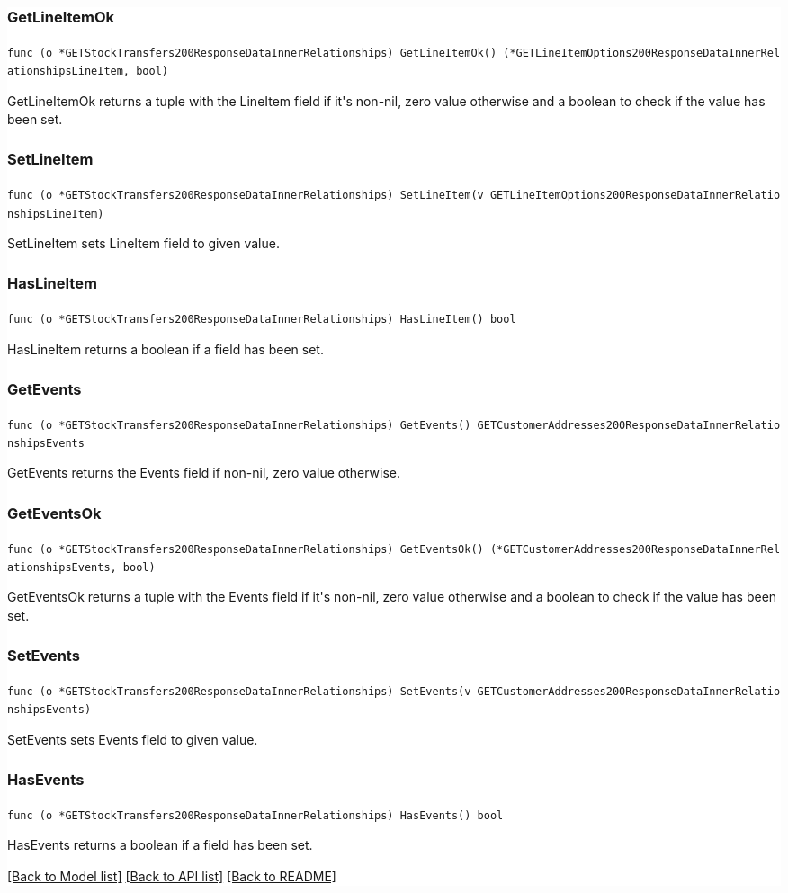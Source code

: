 ### GetLineItemOk

`func (o *GETStockTransfers200ResponseDataInnerRelationships) GetLineItemOk() (*GETLineItemOptions200ResponseDataInnerRelationshipsLineItem, bool)`

GetLineItemOk returns a tuple with the LineItem field if it's non-nil, zero value otherwise
and a boolean to check if the value has been set.

### SetLineItem

`func (o *GETStockTransfers200ResponseDataInnerRelationships) SetLineItem(v GETLineItemOptions200ResponseDataInnerRelationshipsLineItem)`

SetLineItem sets LineItem field to given value.

### HasLineItem

`func (o *GETStockTransfers200ResponseDataInnerRelationships) HasLineItem() bool`

HasLineItem returns a boolean if a field has been set.

### GetEvents

`func (o *GETStockTransfers200ResponseDataInnerRelationships) GetEvents() GETCustomerAddresses200ResponseDataInnerRelationshipsEvents`

GetEvents returns the Events field if non-nil, zero value otherwise.

### GetEventsOk

`func (o *GETStockTransfers200ResponseDataInnerRelationships) GetEventsOk() (*GETCustomerAddresses200ResponseDataInnerRelationshipsEvents, bool)`

GetEventsOk returns a tuple with the Events field if it's non-nil, zero value otherwise
and a boolean to check if the value has been set.

### SetEvents

`func (o *GETStockTransfers200ResponseDataInnerRelationships) SetEvents(v GETCustomerAddresses200ResponseDataInnerRelationshipsEvents)`

SetEvents sets Events field to given value.

### HasEvents

`func (o *GETStockTransfers200ResponseDataInnerRelationships) HasEvents() bool`

HasEvents returns a boolean if a field has been set.


[[Back to Model list]](../README.md#documentation-for-models) [[Back to API list]](../README.md#documentation-for-api-endpoints) [[Back to README]](../README.md)


